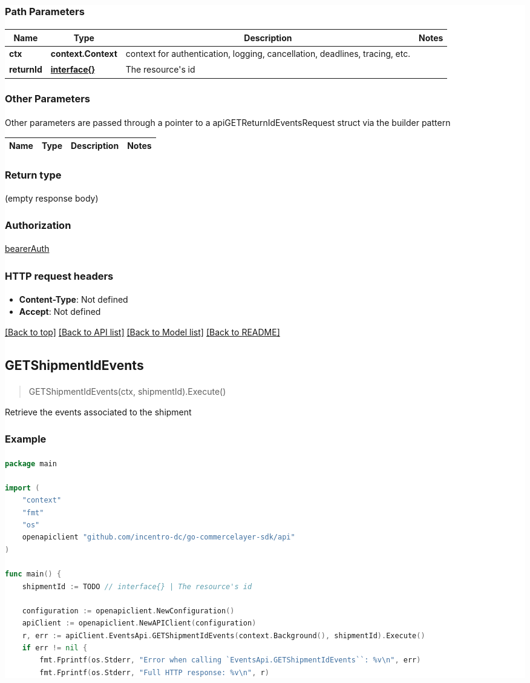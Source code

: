 ```go
```

### Path Parameters


Name | Type | Description  | Notes
------------- | ------------- | ------------- | -------------
**ctx** | **context.Context** | context for authentication, logging, cancellation, deadlines, tracing, etc.
**returnId** | [**interface{}**](.md) | The resource&#39;s id | 

### Other Parameters

Other parameters are passed through a pointer to a apiGETReturnIdEventsRequest struct via the builder pattern


Name | Type | Description  | Notes
------------- | ------------- | ------------- | -------------


### Return type

 (empty response body)

### Authorization

[bearerAuth](../README.md#bearerAuth)

### HTTP request headers

- **Content-Type**: Not defined
- **Accept**: Not defined

[[Back to top]](#) [[Back to API list]](../README.md#documentation-for-api-endpoints)
[[Back to Model list]](../README.md#documentation-for-models)
[[Back to README]](../README.md)


## GETShipmentIdEvents

> GETShipmentIdEvents(ctx, shipmentId).Execute()

Retrieve the events associated to the shipment



### Example

```go
package main

import (
    "context"
    "fmt"
    "os"
    openapiclient "github.com/incentro-dc/go-commercelayer-sdk/api"
)

func main() {
    shipmentId := TODO // interface{} | The resource's id

    configuration := openapiclient.NewConfiguration()
    apiClient := openapiclient.NewAPIClient(configuration)
    r, err := apiClient.EventsApi.GETShipmentIdEvents(context.Background(), shipmentId).Execute()
    if err != nil {
        fmt.Fprintf(os.Stderr, "Error when calling `EventsApi.GETShipmentIdEvents``: %v\n", err)
        fmt.Fprintf(os.Stderr, "Full HTTP response: %v\n", r)
```
